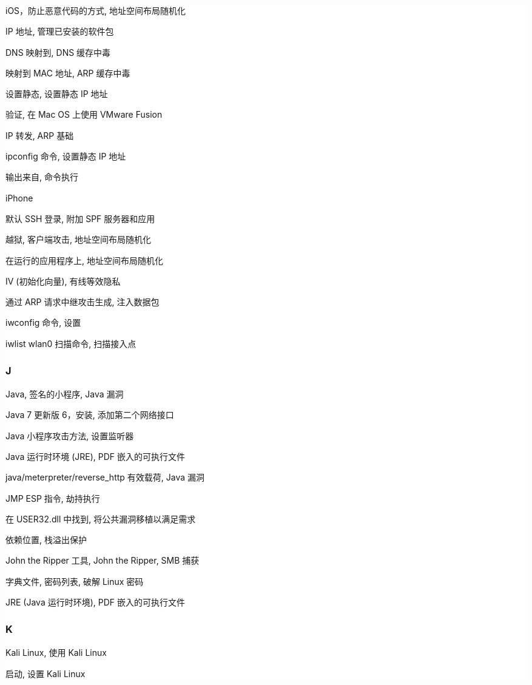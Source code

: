 iOS，防止恶意代码的方式, 地址空间布局随机化

IP 地址, 管理已安装的软件包

DNS 映射到, DNS 缓存中毒

映射到 MAC 地址, ARP 缓存中毒

设置静态, 设置静态 IP 地址

验证, 在 Mac OS 上使用 VMware Fusion

IP 转发, ARP 基础

ipconfig 命令, 设置静态 IP 地址

输出来自, 命令执行

iPhone

默认 SSH 登录, 附加 SPF 服务器和应用

越狱, 客户端攻击, 地址空间布局随机化

在运行的应用程序上, 地址空间布局随机化

IV (初始化向量), 有线等效隐私

通过 ARP 请求中继攻击生成, 注入数据包

iwconfig 命令, 设置

iwlist wlan0 扫描命令, 扫描接入点

### J

Java, 签名的小程序, Java 漏洞

Java 7 更新版 6，安装, 添加第二个网络接口

Java 小程序攻击方法, 设置监听器

Java 运行时环境 (JRE), PDF 嵌入的可执行文件

java/meterpreter/reverse_http 有效载荷, Java 漏洞

JMP ESP 指令, 劫持执行

在 USER32.dll 中找到, 将公共漏洞移植以满足需求

依赖位置, 栈溢出保护

John the Ripper 工具, John the Ripper, SMB 捕获

字典文件, 密码列表, 破解 Linux 密码

JRE (Java 运行时环境), PDF 嵌入的可执行文件

### K

Kali Linux, 使用 Kali Linux

启动, 设置 Kali Linux
